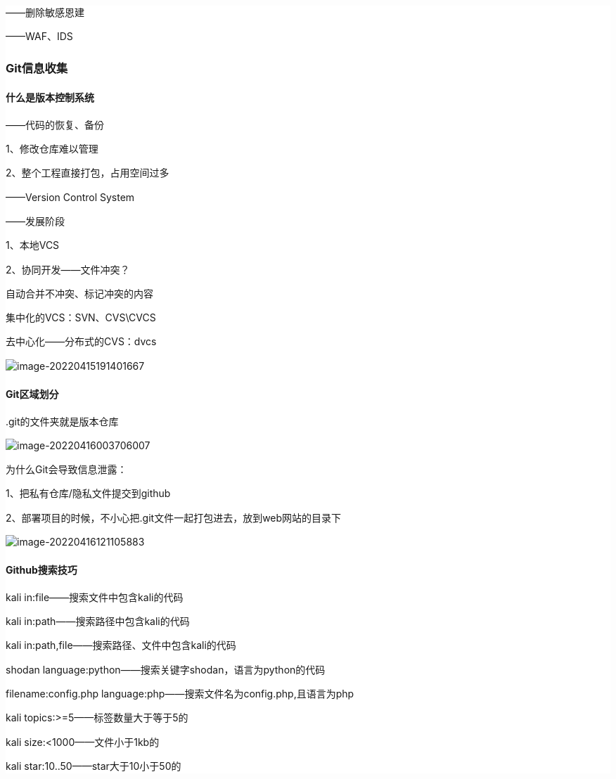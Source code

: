 ——删除敏感恩建

——WAF、IDS

### Git信息收集

#### 什么是版本控制系统

——代码的恢复、备份

1、修改仓库难以管理

2、整个工程直接打包，占用空间过多

——Version Control System

——发展阶段

1、本地VCS

2、协同开发——文件冲突？

自动合并不冲突、标记冲突的内容

集中化的VCS：SVN、CVS\CVCS

去中心化——分布式的CVS：dvcs

![image-20220415191401667](https://img2023.cnblogs.com/blog/2554043/202212/2554043-20221204182113783-1992864996.png)

#### Git区域划分

.git的文件夹就是版本仓库

![image-20220416003706007](https://img2023.cnblogs.com/blog/2554043/202212/2554043-20221204182114652-1704591344.png)

为什么Git会导致信息泄露：

1、把私有仓库/隐私文件提交到github

2、部署项目的时候，不小心把.git文件一起打包进去，放到web网站的目录下

![image-20220416121105883](photo/image-20220416121105883.png)

#### Github搜索技巧

kali in:file——搜索文件中包含kali的代码

kali in:path——搜索路径中包含kali的代码

kali in:path,file——搜索路径、文件中包含kali的代码

shodan language:python——搜索关键字shodan，语言为python的代码

filename:config.php language:php——搜索文件名为config.php,且语言为php

kali topics:>=5——标签数量大于等于5的

kali size:<1000——文件小于1kb的

kali star:10..50——star大于10小于50的
